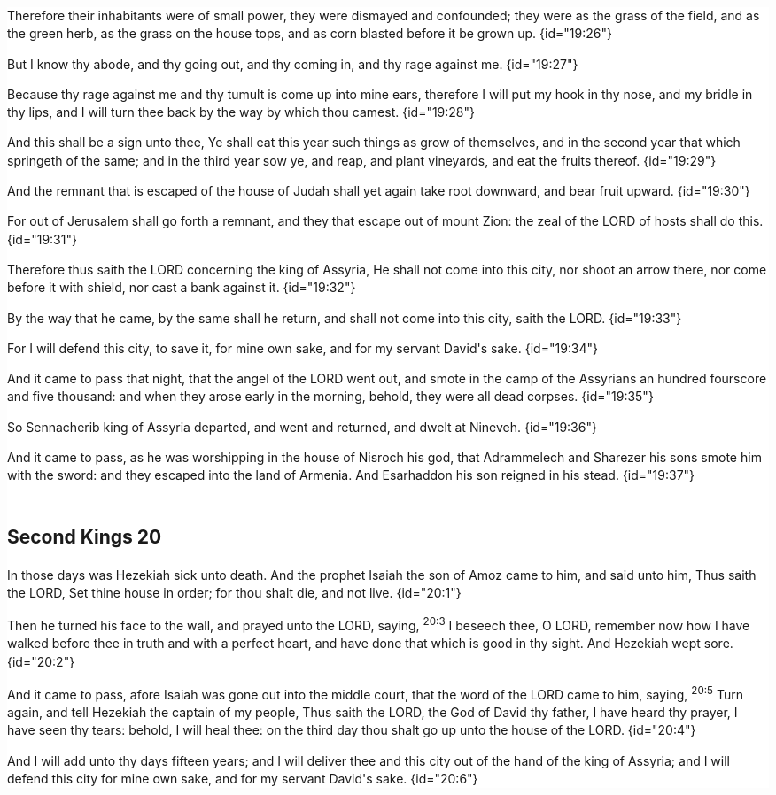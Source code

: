 Therefore their inhabitants were of small power, they were dismayed and confounded; they were as the grass of the field, and as the green herb, as the grass on the house tops, and as corn blasted before it be grown up.  {id="19:26"}

But I know thy abode, and thy going out, and thy coming in, and thy rage against me.  {id="19:27"}

Because thy rage against me and thy tumult is come up into mine ears, therefore I will put my hook in thy nose, and my bridle in thy lips, and I will turn thee back by the way by which thou camest.  {id="19:28"}

And this shall be a sign unto thee, Ye shall eat this year such things as grow of themselves, and in the second year that which springeth of the same; and in the third year sow ye, and reap, and plant vineyards, and eat the fruits thereof.  {id="19:29"}

And the remnant that is escaped of the house of Judah shall yet again take root downward, and bear fruit upward.  {id="19:30"}

For out of Jerusalem shall go forth a remnant, and they that escape out of mount Zion: the zeal of the LORD of hosts shall do this.  {id="19:31"}

Therefore thus saith the LORD concerning the king of Assyria, He shall not come into this city, nor shoot an arrow there, nor come before it with shield, nor cast a bank against it.  {id="19:32"}

By the way that he came, by the same shall he return, and shall not come into this city, saith the LORD.  {id="19:33"}

For I will defend this city, to save it, for mine own sake, and for my servant David's sake.  {id="19:34"}

And it came to pass that night, that the angel of the LORD went out, and smote in the camp of the Assyrians an hundred fourscore and five thousand: and when they arose early in the morning, behold, they were all dead corpses.  {id="19:35"}

So Sennacherib king of Assyria departed, and went and returned, and dwelt at Nineveh.  {id="19:36"}

And it came to pass, as he was worshipping in the house of Nisroch his god, that Adrammelech and Sharezer his sons smote him with the sword: and they escaped into the land of Armenia. And Esarhaddon his son reigned in his stead.  {id="19:37"}

---


## Second Kings 20

In those days was Hezekiah sick unto death. And the prophet Isaiah the son of Amoz came to him, and said unto him, Thus saith the LORD, Set thine house in order; for thou shalt die, and not live.  {id="20:1"}

Then he turned his face to the wall, and prayed unto the LORD, saying, <sup>20:3</sup> I beseech thee, O LORD, remember now how I have walked before thee in truth and with a perfect heart, and have done that which is good in thy sight. And Hezekiah wept sore.  {id="20:2"}

And it came to pass, afore Isaiah was gone out into the middle court, that the word of the LORD came to him, saying, <sup>20:5</sup> Turn again, and tell Hezekiah the captain of my people, Thus saith the LORD, the God of David thy father, I have heard thy prayer, I have seen thy tears: behold, I will heal thee: on the third day thou shalt go up unto the house of the LORD.  {id="20:4"}

And I will add unto thy days fifteen years; and I will deliver thee and this city out of the hand of the king of Assyria; and I will defend this city for mine own sake, and for my servant David's sake.  {id="20:6"}

